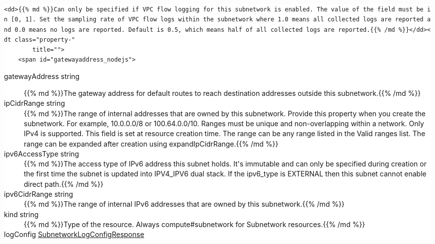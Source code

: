     <dd>{{% md %}}Can only be specified if VPC flow logging for this subnetwork is enabled. The value of the field must be in [0, 1]. Set the sampling rate of VPC flow logs within the subnetwork where 1.0 means all collected logs are reported and 0.0 means no logs are reported. Default is 0.5, which means half of all collected logs are reported.{{% /md %}}</dd><dt class="property-"
            title="">
        <span id="gatewayaddress_nodejs">
<a href="#gatewayaddress_nodejs" style="color: inherit; text-decoration: inherit;">gateway<wbr>Address</a>
</span>
        <span class="property-indicator"></span>
        <span class="property-type">string</span>
    </dt>
    <dd>{{% md %}}The gateway address for default routes to reach destination addresses outside this subnetwork.{{% /md %}}</dd><dt class="property-"
            title="">
        <span id="ipcidrrange_nodejs">
<a href="#ipcidrrange_nodejs" style="color: inherit; text-decoration: inherit;">ip<wbr>Cidr<wbr>Range</a>
</span>
        <span class="property-indicator"></span>
        <span class="property-type">string</span>
    </dt>
    <dd>{{% md %}}The range of internal addresses that are owned by this subnetwork. Provide this property when you create the subnetwork. For example, 10.0.0.0/8 or 100.64.0.0/10. Ranges must be unique and non-overlapping within a network. Only IPv4 is supported. This field is set at resource creation time. The range can be any range listed in the Valid ranges list. The range can be expanded after creation using expandIpCidrRange.{{% /md %}}</dd><dt class="property-"
            title="">
        <span id="ipv6accesstype_nodejs">
<a href="#ipv6accesstype_nodejs" style="color: inherit; text-decoration: inherit;">ipv6Access<wbr>Type</a>
</span>
        <span class="property-indicator"></span>
        <span class="property-type">string</span>
    </dt>
    <dd>{{% md %}}The access type of IPv6 address this subnet holds. It's immutable and can only be specified during creation or the first time the subnet is updated into IPV4_IPV6 dual stack. If the ipv6_type is EXTERNAL then this subnet cannot enable direct path.{{% /md %}}</dd><dt class="property-"
            title="">
        <span id="ipv6cidrrange_nodejs">
<a href="#ipv6cidrrange_nodejs" style="color: inherit; text-decoration: inherit;">ipv6Cidr<wbr>Range</a>
</span>
        <span class="property-indicator"></span>
        <span class="property-type">string</span>
    </dt>
    <dd>{{% md %}}The range of internal IPv6 addresses that are owned by this subnetwork.{{% /md %}}</dd><dt class="property-"
            title="">
        <span id="kind_nodejs">
<a href="#kind_nodejs" style="color: inherit; text-decoration: inherit;">kind</a>
</span>
        <span class="property-indicator"></span>
        <span class="property-type">string</span>
    </dt>
    <dd>{{% md %}}Type of the resource. Always compute#subnetwork for Subnetwork resources.{{% /md %}}</dd><dt class="property-"
            title="">
        <span id="logconfig_nodejs">
<a href="#logconfig_nodejs" style="color: inherit; text-decoration: inherit;">log<wbr>Config</a>
</span>
        <span class="property-indicator"></span>
        <span class="property-type"><a href="#subnetworklogconfigresponse">Subnetwork<wbr>Log<wbr>Config<wbr>Response</a></span>